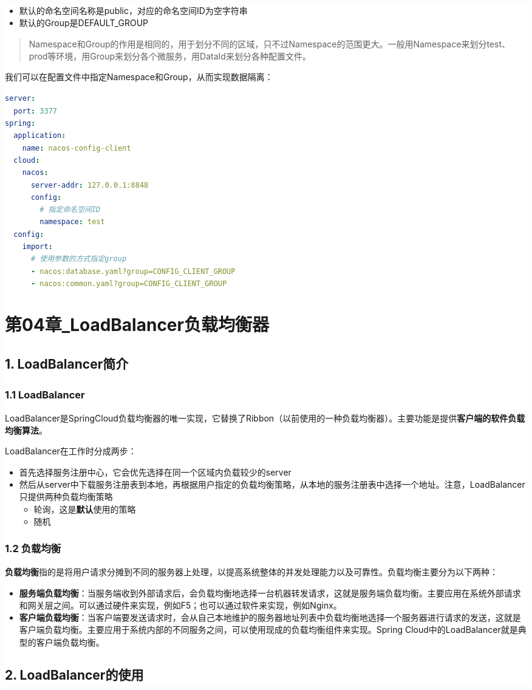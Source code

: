 - 默认的命名空间名称是public，对应的命名空间ID为空字符串
- 默认的Group是DEFAULT_GROUP

> Namespace和Group的作用是相同的，用于划分不同的区域，只不过Namespace的范围更大。一般用Namespace来划分test、prod等环境，用Group来划分各个微服务，用DataId来划分各种配置文件。

我们可以在配置文件中指定Namespace和Group，从而实现数据隔离：

```yaml
server:
  port: 3377
spring:
  application:
    name: nacos-config-client
  cloud:
    nacos:
      server-addr: 127.0.0.1:8848
      config:
        # 指定命名空间ID
        namespace: test
  config:
    import:
      # 使用参数的方式指定group
      - nacos:database.yaml?group=CONFIG_CLIENT_GROUP
      - nacos:common.yaml?group=CONFIG_CLIENT_GROUP
```



# 第04章_LoadBalancer负载均衡器

## 1. LoadBalancer简介

### 1.1 LoadBalancer

LoadBalancer是SpringCloud负载均衡器的唯一实现，它替换了Ribbon（以前使用的一种负载均衡器）。主要功能是提供**客户端的软件负载均衡算法**。

LoadBalancer在工作时分成两步：

- 首先选择服务注册中心，它会优先选择在同一个区域内负载较少的server
- 然后从server中下载服务注册表到本地，再根据用户指定的负载均衡策略，从本地的服务注册表中选择一个地址。注意，LoadBalancer只提供两种负载均衡策略
  - 轮询，这是**默认**使用的策略
  - 随机

### 1.2 负载均衡

**负载均衡**指的是将用户请求分摊到不同的服务器上处理，以提高系统整体的并发处理能力以及可靠性。负载均衡主要分为以下两种：

- **服务端负载均衡**：当服务端收到外部请求后，会负载均衡地选择一台机器转发请求，这就是服务端负载均衡。主要应用在系统外部请求和网关层之间。可以通过硬件来实现，例如F5；也可以通过软件来实现，例如Nginx。
- **客户端负载均衡**：当客户端要发送请求时，会从自己本地维护的服务器地址列表中负载均衡地选择一个服务器进行请求的发送，这就是客户端负载均衡。主要应用于系统内部的不同服务之间，可以使用现成的负载均衡组件来实现。Spring Cloud中的LoadBalancer就是典型的客户端负载均衡。

## 2. LoadBalancer的使用
